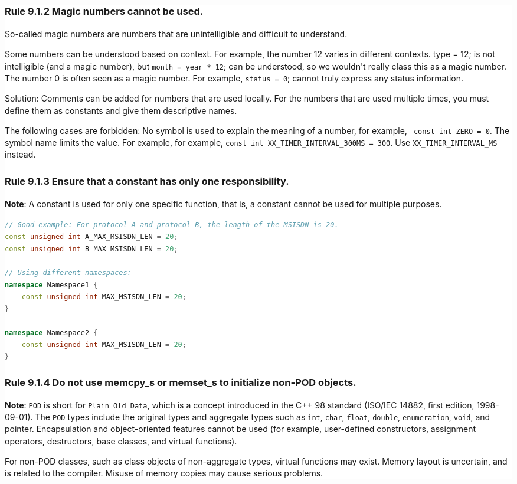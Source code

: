 ### <a name="r9-1-2"></a>Rule 9.1.2 Magic numbers cannot be used.
So-called magic numbers are numbers that are unintelligible and difficult to understand.

Some numbers can be understood based on context.
For example, the number 12 varies in different contexts.
type = 12; is not intelligible (and a magic number), but `month = year * 12`; can be understood, so we wouldn't really class this as a magic number.
The number 0 is often seen as a magic number. For example, `status = 0`; cannot truly express any status information.

Solution:
Comments can be added for numbers that are used locally.
For the numbers that are used multiple times, you must define them as constants and give them descriptive names.

The following cases are forbidden:
No symbol is used to explain the meaning of a number, for example, ` const int ZERO = 0`.
The symbol name limits the value. For example, for example, `const int XX_TIMER_INTERVAL_300MS = 300`. Use `XX_TIMER_INTERVAL_MS` instead.

### <a name="r9-1-3"></a>Rule 9.1.3 Ensure that a constant has only one responsibility.

**Note**: A constant is used for only one specific function, that is, a constant cannot be used for multiple purposes.

```cpp
// Good example: For protocol A and protocol B, the length of the MSISDN is 20.
const unsigned int A_MAX_MSISDN_LEN = 20;
const unsigned int B_MAX_MSISDN_LEN = 20;

// Using different namespaces:
namespace Namespace1 {
    const unsigned int MAX_MSISDN_LEN = 20;
}

namespace Namespace2 {
    const unsigned int MAX_MSISDN_LEN = 20;
}
```

### <a name="r9-1-4"></a>Rule 9.1.4 Do not use memcpy_s or memset_s to initialize non-POD objects.

**Note**: `POD` is short for `Plain Old Data`, which is a concept introduced in the C++ 98 standard (ISO/IEC 14882, first edition, 1998-09-01). The `POD` types include the original types and aggregate types such as `int`, `char`, `float`, `double`, `enumeration`, `void`, and pointer. Encapsulation and object-oriented features cannot be used (for example, user-defined constructors, assignment operators, destructors, base classes, and virtual functions).

For non-POD classes, such as class objects of non-aggregate types, virtual functions may exist. Memory layout is uncertain, and is related to the compiler. Misuse of memory copies may cause serious problems.
